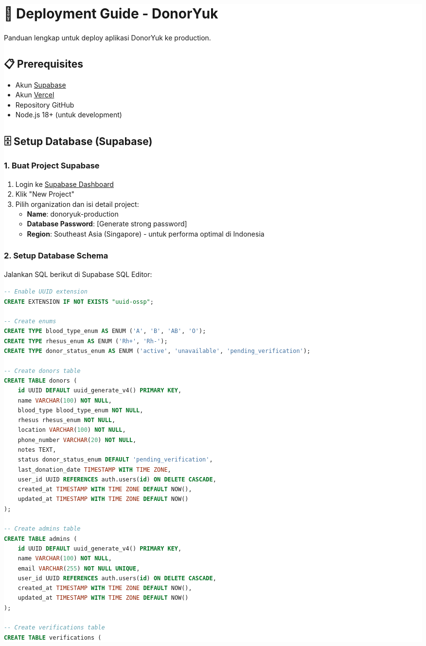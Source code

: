 # 🚀 Deployment Guide - DonorYuk

Panduan lengkap untuk deploy aplikasi DonorYuk ke production.

## 📋 Prerequisites

-   Akun [Supabase](https://supabase.com)
-   Akun [Vercel](https://vercel.com)
-   Repository GitHub
-   Node.js 18+ (untuk development)

## 🗄️ Setup Database (Supabase)

### 1. Buat Project Supabase

1. Login ke [Supabase Dashboard](https://supabase.com/dashboard)
2. Klik "New Project"
3. Pilih organization dan isi detail project:
    - **Name**: donoryuk-production
    - **Database Password**: [Generate strong password]
    - **Region**: Southeast Asia (Singapore) - untuk performa optimal di Indonesia

### 2. Setup Database Schema

Jalankan SQL berikut di Supabase SQL Editor:

```sql
-- Enable UUID extension
CREATE EXTENSION IF NOT EXISTS "uuid-ossp";

-- Create enums
CREATE TYPE blood_type_enum AS ENUM ('A', 'B', 'AB', 'O');
CREATE TYPE rhesus_enum AS ENUM ('Rh+', 'Rh-');
CREATE TYPE donor_status_enum AS ENUM ('active', 'unavailable', 'pending_verification');

-- Create donors table
CREATE TABLE donors (
    id UUID DEFAULT uuid_generate_v4() PRIMARY KEY,
    name VARCHAR(100) NOT NULL,
    blood_type blood_type_enum NOT NULL,
    rhesus rhesus_enum NOT NULL,
    location VARCHAR(100) NOT NULL,
    phone_number VARCHAR(20) NOT NULL,
    notes TEXT,
    status donor_status_enum DEFAULT 'pending_verification',
    last_donation_date TIMESTAMP WITH TIME ZONE,
    user_id UUID REFERENCES auth.users(id) ON DELETE CASCADE,
    created_at TIMESTAMP WITH TIME ZONE DEFAULT NOW(),
    updated_at TIMESTAMP WITH TIME ZONE DEFAULT NOW()
);

-- Create admins table
CREATE TABLE admins (
    id UUID DEFAULT uuid_generate_v4() PRIMARY KEY,
    name VARCHAR(100) NOT NULL,
    email VARCHAR(255) NOT NULL UNIQUE,
    user_id UUID REFERENCES auth.users(id) ON DELETE CASCADE,
    created_at TIMESTAMP WITH TIME ZONE DEFAULT NOW(),
    updated_at TIMESTAMP WITH TIME ZONE DEFAULT NOW()
);

-- Create verifications table
CREATE TABLE verifications (
```
